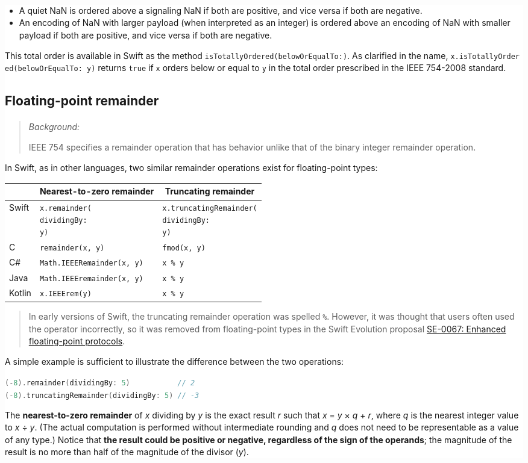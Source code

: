 - A quiet NaN is ordered above a signaling NaN if both are positive, and vice
  versa if both are negative.
- An encoding of NaN with larger payload (when interpreted as an integer) is
  ordered above an encoding of NaN with smaller payload if both are positive,
  and vice versa if both are negative.

This total order is available in Swift as the method
`isTotallyOrdered(belowOrEqualTo:)`. As clarified in the name,
`x.isTotallyOrdered(belowOrEqualTo: y)` returns `true` if `x` orders below
or equal to `y` in the total order prescribed in the IEEE 754-2008 standard.

[ref 16-2]: https://github.com/apple/swift/pull/23824/files#diff-7f717cf2f9c6e538e3ef563625ea6dc4L1901

## Floating-point remainder

> _Background:_
>
> IEEE 754 specifies a remainder operation that has behavior unlike that of the
> binary integer remainder operation.

In Swift, as in other languages, two similar remainder operations exist for
floating-point types:

<div class="table-wrapper" markdown="1">

|          | Nearest-to-zero remainder  | Truncating remainder |
|----------|----------------------------|----------------------|
| Swift    | <code class="manual-escape">x.remainder(<br />dividingBy: y)</code> | <code class="manual-escape">x.truncatingRemainder(<br />dividingBy: y)</code> |
| C        | `remainder(x, y)`          | `fmod(x, y)`         |
| C#       | `Math.IEEERemainder(x, y)` | `x % y`              |
| Java     | `Math.IEEEremainder(x, y)` | `x % y`              |
| Kotlin   | `x.IEEErem(y)`             | `x % y`              |

</div>

> In early versions of Swift, the truncating remainder operation was spelled
> `%`. However, it was thought that users often used the operator incorrectly,
> so it was removed from floating-point types in the Swift Evolution proposal
> [SE-0067: Enhanced floating-point protocols][ref 11-10].

A simple example is sufficient to illustrate the difference between the two
operations:

```swift
(-8).remainder(dividingBy: 5)           // 2
(-8).truncatingRemainder(dividingBy: 5) // -3
```

The __nearest-to-zero remainder__ of _x_ dividing by _y_ is the exact result _r_
such that _x_ = _y_&nbsp;×&nbsp;_q_&nbsp;+&nbsp;_r_, where _q_ is the nearest
integer value to _x_&nbsp;÷&nbsp;_y_. (The actual computation is performed
without intermediate rounding and _q_ does not need to be representable as a
value of any type.) Notice that __the result could be positive or negative,
regardless of the sign of the operands__; the magnitude of the result is no more
than half of the magnitude of the divisor (_y_).


[ref 16-1]: https://en.wikipedia.org/wiki/NaN
[ref 11-10]: https://github.com/apple/swift-evolution/blob/master/proposals/0067-floating-point-protocols.md
[ref 12-8]: https://en.wikipedia.org/wiki/Denormal_number
[ref 18-1]: https://github.com/apple/swift/pull/26390